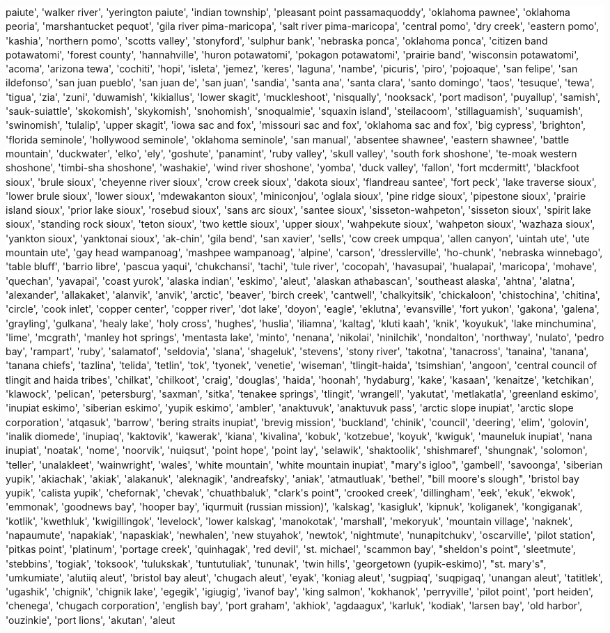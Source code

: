 paiute', 'walker river', 'yerington paiute', 'indian township', 'pleasant point passamaquoddy', 'oklahoma pawnee', 'oklahoma peoria', 'marshantucket pequot', 'gila river pima-maricopa', 'salt river pima-maricopa', 'central pomo', 'dry creek', 'eastern pomo', 'kashia', 'northern pomo', 'scotts valley', 'stonyford', 'sulphur bank', 'nebraska ponca', 'oklahoma ponca', 'citizen band potawatomi', 'forest county', 'hannahville', 'huron potawatomi', 'pokagon potawatomi', 'prairie band', 'wisconsin potawatomi', 'acoma', 'arizona tewa', 'cochiti', 'hopi', 'isleta', 'jemez', 'keres', 'laguna', 'nambe', 'picuris', 'piro', 'pojoaque', 'san felipe', 'san ildefonso', 'san juan pueblo', 'san juan de', 'san juan', 'sandia', 'santa ana', 'santa clara', 'santo domingo', 'taos', 'tesuque', 'tewa', 'tigua', 'zia', 'zuni', 'duwamish', 'kikiallus', 'lower skagit', 'muckleshoot', 'nisqually', 'nooksack', 'port madison', 'puyallup', 'samish', 'sauk-suiattle', 'skokomish', 'skykomish', 'snohomish', 'snoqualmie', 'squaxin island', 'steilacoom', 'stillaguamish', 'suquamish', 'swinomish', 'tulalip', 'upper skagit', 'iowa sac and fox', 'missouri sac and fox', 'oklahoma sac and fox', 'big cypress', 'brighton', 'florida seminole', 'hollywood seminole', 'oklahoma seminole', 'san manual', 'absentee shawnee', 'eastern shawnee', 'battle mountain', 'duckwater', 'elko', 'ely', 'goshute', 'panamint', 'ruby valley', 'skull valley', 'south fork shoshone', 'te-moak western shoshone', 'timbi-sha shoshone', 'washakie', 'wind river shoshone', 'yomba', 'duck valley', 'fallon', 'fort mcdermitt', 'blackfoot sioux', 'brule sioux', 'cheyenne river sioux', 'crow creek sioux', 'dakota sioux', 'flandreau santee', 'fort peck', 'lake traverse sioux', 'lower brule sioux', 'lower sioux', 'mdewakanton sioux', 'miniconjou', 'oglala sioux', 'pine ridge sioux', 'pipestone sioux', 'prairie island sioux', 'prior lake sioux', 'rosebud sioux', 'sans arc sioux', 'santee sioux', 'sisseton-wahpeton', 'sisseton sioux', 'spirit lake sioux', 'standing rock sioux', 'teton sioux', 'two kettle sioux', 'upper sioux', 'wahpekute sioux', 'wahpeton sioux', 'wazhaza sioux', 'yankton sioux', 'yanktonai sioux', 'ak-chin', 'gila bend', 'san xavier', 'sells', 'cow creek umpqua', 'allen canyon', 'uintah ute', 'ute mountain ute', 'gay head wampanoag', 'mashpee wampanoag', 'alpine', 'carson', 'dresslerville', 'ho-chunk', 'nebraska winnebago', 'table bluff', 'barrio libre', 'pascua yaqui', 'chukchansi', 'tachi', 'tule river', 'cocopah', 'havasupai', 'hualapai', 'maricopa', 'mohave', 'quechan', 'yavapai', 'coast yurok', 'alaska indian', 'eskimo', 'aleut', 'alaskan athabascan', 'southeast alaska', 'ahtna', 'alatna', 'alexander', 'allakaket', 'alanvik', 'anvik', 'arctic', 'beaver', 'birch creek', 'cantwell', 'chalkyitsik', 'chickaloon', 'chistochina', 'chitina', 'circle', 'cook inlet', 'copper center', 'copper river', 'dot lake', 'doyon', 'eagle', 'eklutna', 'evansville', 'fort yukon', 'gakona', 'galena', 'grayling', 'gulkana', 'healy lake', 'holy cross', 'hughes', 'huslia', 'iliamna', 'kaltag', 'kluti kaah', 'knik', 'koyukuk', 'lake minchumina', 'lime', 'mcgrath', 'manley hot springs', 'mentasta lake', 'minto', 'nenana', 'nikolai', 'ninilchik', 'nondalton', 'northway', 'nulato', 'pedro bay', 'rampart', 'ruby', 'salamatof', 'seldovia', 'slana', 'shageluk', 'stevens', 'stony river', 'takotna', 'tanacross', 'tanaina', 'tanana', 'tanana chiefs', 'tazlina', 'telida', 'tetlin', 'tok', 'tyonek', 'venetie', 'wiseman', 'tlingit-haida', 'tsimshian', 'angoon', 'central council of tlingit and haida tribes', 'chilkat', 'chilkoot', 'craig', 'douglas', 'haida', 'hoonah', 'hydaburg', 'kake', 'kasaan', 'kenaitze', 'ketchikan', 'klawock', 'pelican', 'petersburg', 'saxman', 'sitka', 'tenakee springs', 'tlingit', 'wrangell', 'yakutat', 'metlakatla', 'greenland eskimo', 'inupiat eskimo', 'siberian eskimo', 'yupik eskimo', 'ambler', 'anaktuvuk', 'anaktuvuk pass', 'arctic slope inupiat', 'arctic slope corporation', 'atqasuk', 'barrow', 'bering straits inupiat', 'brevig mission', 'buckland', 'chinik', 'council', 'deering', 'elim', 'golovin', 'inalik diomede', 'inupiaq', 'kaktovik', 'kawerak', 'kiana', 'kivalina', 'kobuk', 'kotzebue', 'koyuk', 'kwiguk', 'mauneluk inupiat', 'nana inupiat', 'noatak', 'nome', 'noorvik', 'nuiqsut', 'point hope', 'point lay', 'selawik', 'shaktoolik', 'shishmaref', 'shungnak', 'solomon', 'teller', 'unalakleet', 'wainwright', 'wales', 'white mountain', 'white mountain inupiat', "mary's igloo", 'gambell', 'savoonga', 'siberian yupik', 'akiachak', 'akiak', 'alakanuk', 'aleknagik', 'andreafsky', 'aniak', 'atmautluak', 'bethel', "bill moore's slough", 'bristol bay yupik', 'calista yupik', 'chefornak', 'chevak', 'chuathbaluk', "clark's point", 'crooked creek', 'dillingham', 'eek', 'ekuk', 'ekwok', 'emmonak', 'goodnews bay', 'hooper bay', 'iqurmuit (russian mission)', 'kalskag', 'kasigluk', 'kipnuk', 'koliganek', 'kongiganak', 'kotlik', 'kwethluk', 'kwigillingok', 'levelock', 'lower kalskag', 'manokotak', 'marshall', 'mekoryuk', 'mountain village', 'naknek', 'napaumute', 'napakiak', 'napaskiak', 'newhalen', 'new stuyahok', 'newtok', 'nightmute', 'nunapitchukv', 'oscarville', 'pilot station', 'pitkas point', 'platinum', 'portage creek', 'quinhagak', 'red devil', 'st. michael', 'scammon bay', "sheldon's point", 'sleetmute', 'stebbins', 'togiak', 'toksook', 'tulukskak', 'tuntutuliak', 'tununak', 'twin hills', 'georgetown (yupik-eskimo)', "st. mary's", 'umkumiate', 'alutiiq aleut', 'bristol bay aleut', 'chugach aleut', 'eyak', 'koniag aleut', 'sugpiaq', 'suqpigaq', 'unangan aleut', 'tatitlek', 'ugashik', 'chignik', 'chignik lake', 'egegik', 'igiugig', 'ivanof bay', 'king salmon', 'kokhanok', 'perryville', 'pilot point', 'port heiden', 'chenega', 'chugach corporation', 'english bay', 'port graham', 'akhiok', 'agdaagux', 'karluk', 'kodiak', 'larsen bay', 'old harbor', 'ouzinkie', 'port lions', 'akutan', 'aleut